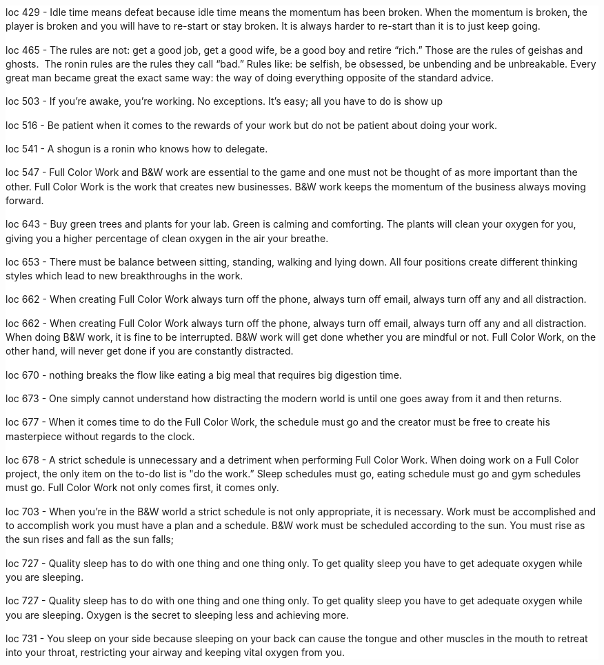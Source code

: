  loc 429 - Idle time means defeat because idle time means the momentum has been broken. When the momentum is broken, the player is broken and you will have to re-start or stay broken. It is always harder to re-start than it is to just keep going.

 loc 465 - The rules are not: get a good job, get a good wife, be a good boy and retire “rich.” Those are the rules of geishas and ghosts.  The ronin rules are the rules they call “bad.” Rules like: be selfish, be obsessed, be unbending and be unbreakable. Every great man became great the exact same way: the way of doing everything opposite of the standard advice.

 loc 503 - If you’re awake, you’re working. No exceptions. It’s easy; all you have to do is show up

 loc 516 - Be patient when it comes to the rewards of your work but do not be patient about doing your work.

 loc 541 - A shogun is a ronin who knows how to delegate.

 loc 547 - Full Color Work and B&W work are essential to the game and one must not be thought of as more important than the other. Full Color Work is the work that creates new businesses. B&W work keeps the momentum of the business always moving forward.

 loc 643 - Buy green trees and plants for your lab. Green is calming and comforting. The plants will clean your oxygen for you, giving you a higher percentage of clean oxygen in the air your breathe.

 loc 653 - There must be balance between sitting, standing, walking and lying down. All four positions create different thinking styles which lead to new breakthroughs in the work.

 loc 662 - When creating Full Color Work always turn off the phone, always turn off email, always turn off any and all distraction.

 loc 662 - When creating Full Color Work always turn off the phone, always turn off email, always turn off any and all distraction. When doing B&W work, it is fine to be interrupted. B&W work will get done whether you are mindful or not. Full Color Work, on the other hand, will never get done if you are constantly distracted.

 loc 670 - nothing breaks the flow like eating a big meal that requires big digestion time.

 loc 673 - One simply cannot understand how distracting the modern world is until one goes away from it and then returns.

 loc 677 - When it comes time to do the Full Color Work, the schedule must go and the creator must be free to create his masterpiece without regards to the clock.

 loc 678 - A strict schedule is unnecessary and a detriment when performing Full Color Work. When doing work on a Full Color project, the only item on the to-do list is "do the work.” Sleep schedules must go, eating schedule must go and gym schedules must go. Full Color Work not only comes first, it comes only.

 loc 703 - When you’re in the B&W world a strict schedule is not only appropriate, it is necessary. Work must be accomplished and to accomplish work you must have a plan and a schedule. B&W work must be scheduled according to the sun. You must rise as the sun rises and fall as the sun falls;

 loc 727 - Quality sleep has to do with one thing and one thing only. To get quality sleep you have to get adequate oxygen while you are sleeping.

 loc 727 - Quality sleep has to do with one thing and one thing only. To get quality sleep you have to get adequate oxygen while you are sleeping. Oxygen is the secret to sleeping less and achieving more.

 loc 731 - You sleep on your side because sleeping on your back can cause the tongue and other muscles in the mouth to retreat into your throat, restricting your airway and keeping vital oxygen from you.
